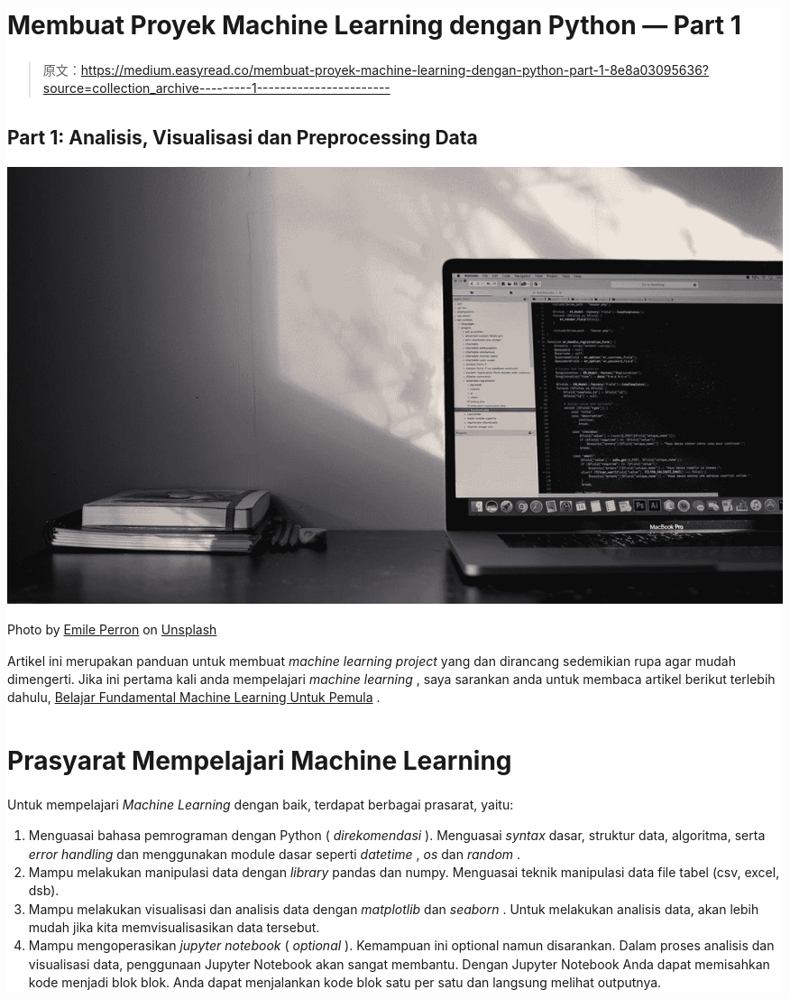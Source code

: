 # Membuat Proyek Machine Learning dengan Python — Part 1

> 原文：<https://medium.easyread.co/membuat-proyek-machine-learning-dengan-python-part-1-8e8a03095636?source=collection_archive---------1----------------------->

## Part 1: Analisis, Visualisasi dan Preprocessing Data

![](img/23aee26bf3024dd9a9e11722101e3600.png)

Photo by [Emile Perron](https://unsplash.com/@emilep?utm_source=medium&utm_medium=referral) on [Unsplash](https://unsplash.com?utm_source=medium&utm_medium=referral)

Artikel ini merupakan panduan untuk membuat *machine learning project* yang dan dirancang sedemikian rupa agar mudah dimengerti. Jika ini pertama kali anda mempelajari *machine learning* , saya sarankan anda untuk membaca artikel berikut terlebih dahulu, [Belajar Fundamental Machine Learning Untuk Pemula](https://medium.com/easyread/mari-berkenalan-dengan-machine-learning-b4778ff2914a) .

# Prasyarat Mempelajari Machine Learning

Untuk mempelajari *Machine Learning* dengan baik, terdapat berbagai prasarat, yaitu:

1.  Menguasai bahasa pemrograman dengan Python ( *direkomendasi* ). Menguasai *syntax* dasar, struktur data, algoritma, serta *error handling* dan menggunakan module dasar seperti *datetime* , *os* dan *random* .
2.  Mampu melakukan manipulasi data dengan *library* pandas dan numpy. Menguasai teknik manipulasi data file tabel (csv, excel, dsb).
3.  Mampu melakukan visualisasi dan analisis data dengan *matplotlib* dan *seaborn* . Untuk melakukan analisis data, akan lebih mudah jika kita memvisualisasikan data tersebut.
4.  Mampu mengoperasikan *jupyter notebook* ( *optional* ). Kemampuan ini optional namun disarankan. Dalam proses analisis dan visualisasi data, penggunaan Jupyter Notebook akan sangat membantu. Dengan Jupyter Notebook Anda dapat memisahkan kode menjadi blok blok. Anda dapat menjalankan kode blok satu per satu dan langsung melihat outputnya.
